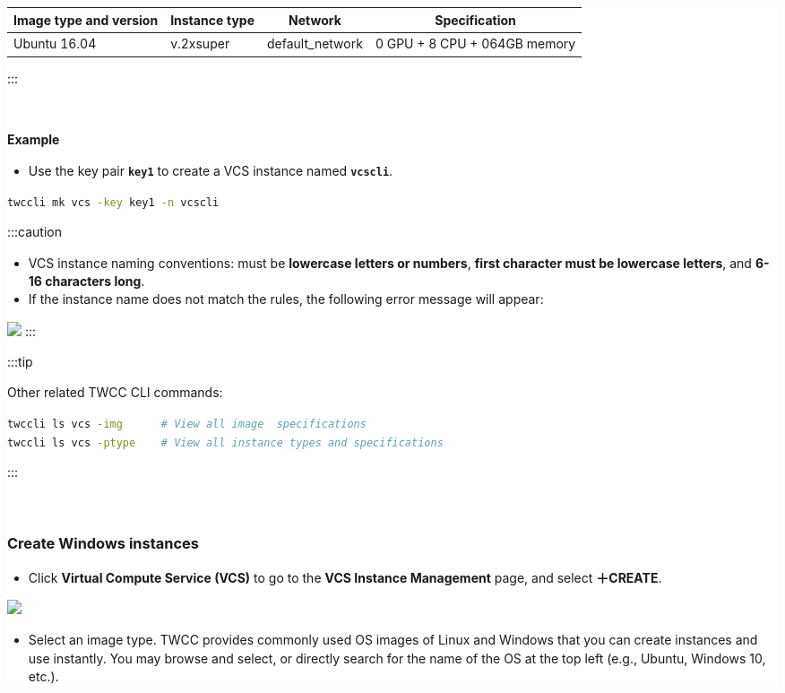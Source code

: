 | Image type and version |  Instance type |Network|Specification|
| -------- | -------- | -------- | -------- |
| Ubuntu 16.04    | v.2xsuper  | default_network  | 0 GPU + 8 CPU + 064GB memory |
:::

<br/>

**Example**

- Use the key pair **`key1`** to create a VCS instance named **`vcscli`**.

```bash
twccli mk vcs -key key1 -n vcscli
```

:::caution
- VCS instance naming conventions: must be **lowercase letters or numbers**, **first character must be lowercase letters**, and **6-16 characters long**.
- If the instance name does not match the rules, the following error message will appear:

![](https://cos.twcc.ai/SYS-MANUAL/uploads/upload_095834bd7ee5d99d3a70596a7c462629.png)
:::

:::tip

Other related TWCC CLI commands:

```bash
twccli ls vcs -img      # View all image  specifications
twccli ls vcs -ptype    # View all instance types and specifications
```

:::


</TabItem>

</Tabs>

<br/>


### Create <i class="fa fa-windows" aria-hidden="true"></i>  Windows instances



<Tabs>

<TabItem value="TWCC Portal" label="TWCC Portal">


 * Click **Virtual Compute Service (VCS)** to go to the **VCS Instance Management** page, and select **＋CREATE**.
 
![](https://cos.twcc.ai/SYS-MANUAL/uploads/upload_83d344f5aabcc80cd2b33dd43fd16da8.png)

* Select an image type. TWCC provides commonly used OS images of Linux and Windows that you can create instances and use instantly. You may browse and select, or directly search for the name of the OS at the top left (e.g., Ubuntu, Windows 10, etc.).

